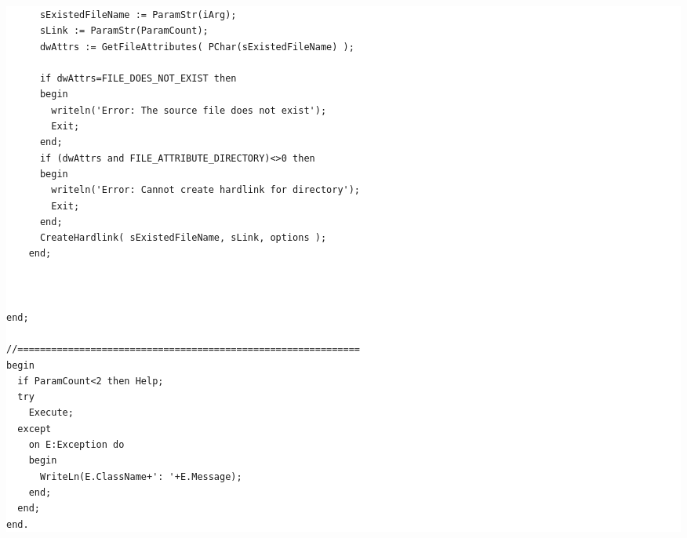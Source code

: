           sExistedFileName := ParamStr(iArg);
          sLink := ParamStr(ParamCount);
          dwAttrs := GetFileAttributes( PChar(sExistedFileName) );
     
          if dwAttrs=FILE_DOES_NOT_EXIST then
          begin
            writeln('Error: The source file does not exist');
            Exit;
          end;
          if (dwAttrs and FILE_ATTRIBUTE_DIRECTORY)<>0 then
          begin
            writeln('Error: Cannot create hardlink for directory');
            Exit;
          end;
          CreateHardlink( sExistedFileName, sLink, options );
        end;
     
     
     
    end;
     
    //=============================================================
    begin
      if ParamCount<2 then Help;
      try
        Execute;
      except
        on E:Exception do
        begin
          WriteLn(E.ClassName+': '+E.Message);
        end;
      end;
    end.
